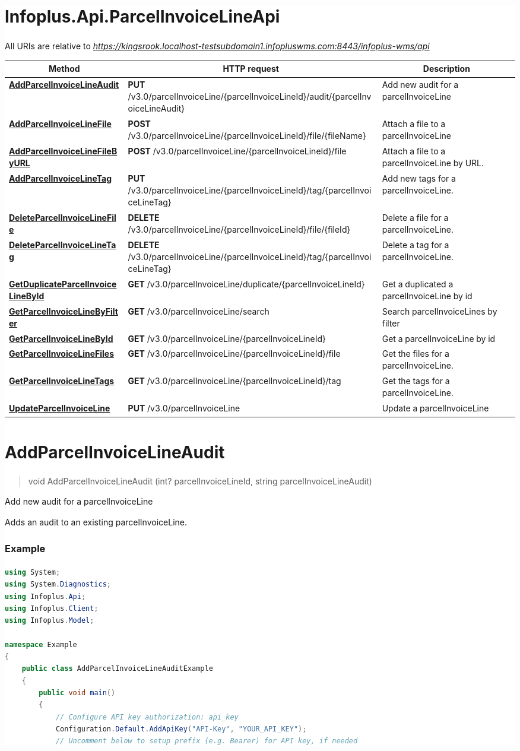 # Infoplus.Api.ParcelInvoiceLineApi

All URIs are relative to *https://kingsrook.localhost-testsubdomain1.infopluswms.com:8443/infoplus-wms/api*

Method | HTTP request | Description
------------- | ------------- | -------------
[**AddParcelInvoiceLineAudit**](ParcelInvoiceLineApi.md#addparcelinvoicelineaudit) | **PUT** /v3.0/parcelInvoiceLine/{parcelInvoiceLineId}/audit/{parcelInvoiceLineAudit} | Add new audit for a parcelInvoiceLine
[**AddParcelInvoiceLineFile**](ParcelInvoiceLineApi.md#addparcelinvoicelinefile) | **POST** /v3.0/parcelInvoiceLine/{parcelInvoiceLineId}/file/{fileName} | Attach a file to a parcelInvoiceLine
[**AddParcelInvoiceLineFileByURL**](ParcelInvoiceLineApi.md#addparcelinvoicelinefilebyurl) | **POST** /v3.0/parcelInvoiceLine/{parcelInvoiceLineId}/file | Attach a file to a parcelInvoiceLine by URL.
[**AddParcelInvoiceLineTag**](ParcelInvoiceLineApi.md#addparcelinvoicelinetag) | **PUT** /v3.0/parcelInvoiceLine/{parcelInvoiceLineId}/tag/{parcelInvoiceLineTag} | Add new tags for a parcelInvoiceLine.
[**DeleteParcelInvoiceLineFile**](ParcelInvoiceLineApi.md#deleteparcelinvoicelinefile) | **DELETE** /v3.0/parcelInvoiceLine/{parcelInvoiceLineId}/file/{fileId} | Delete a file for a parcelInvoiceLine.
[**DeleteParcelInvoiceLineTag**](ParcelInvoiceLineApi.md#deleteparcelinvoicelinetag) | **DELETE** /v3.0/parcelInvoiceLine/{parcelInvoiceLineId}/tag/{parcelInvoiceLineTag} | Delete a tag for a parcelInvoiceLine.
[**GetDuplicateParcelInvoiceLineById**](ParcelInvoiceLineApi.md#getduplicateparcelinvoicelinebyid) | **GET** /v3.0/parcelInvoiceLine/duplicate/{parcelInvoiceLineId} | Get a duplicated a parcelInvoiceLine by id
[**GetParcelInvoiceLineByFilter**](ParcelInvoiceLineApi.md#getparcelinvoicelinebyfilter) | **GET** /v3.0/parcelInvoiceLine/search | Search parcelInvoiceLines by filter
[**GetParcelInvoiceLineById**](ParcelInvoiceLineApi.md#getparcelinvoicelinebyid) | **GET** /v3.0/parcelInvoiceLine/{parcelInvoiceLineId} | Get a parcelInvoiceLine by id
[**GetParcelInvoiceLineFiles**](ParcelInvoiceLineApi.md#getparcelinvoicelinefiles) | **GET** /v3.0/parcelInvoiceLine/{parcelInvoiceLineId}/file | Get the files for a parcelInvoiceLine.
[**GetParcelInvoiceLineTags**](ParcelInvoiceLineApi.md#getparcelinvoicelinetags) | **GET** /v3.0/parcelInvoiceLine/{parcelInvoiceLineId}/tag | Get the tags for a parcelInvoiceLine.
[**UpdateParcelInvoiceLine**](ParcelInvoiceLineApi.md#updateparcelinvoiceline) | **PUT** /v3.0/parcelInvoiceLine | Update a parcelInvoiceLine


<a name="addparcelinvoicelineaudit"></a>
# **AddParcelInvoiceLineAudit**
> void AddParcelInvoiceLineAudit (int? parcelInvoiceLineId, string parcelInvoiceLineAudit)

Add new audit for a parcelInvoiceLine

Adds an audit to an existing parcelInvoiceLine.

### Example
```csharp
using System;
using System.Diagnostics;
using Infoplus.Api;
using Infoplus.Client;
using Infoplus.Model;

namespace Example
{
    public class AddParcelInvoiceLineAuditExample
    {
        public void main()
        {
            // Configure API key authorization: api_key
            Configuration.Default.AddApiKey("API-Key", "YOUR_API_KEY");
            // Uncomment below to setup prefix (e.g. Bearer) for API key, if needed
```